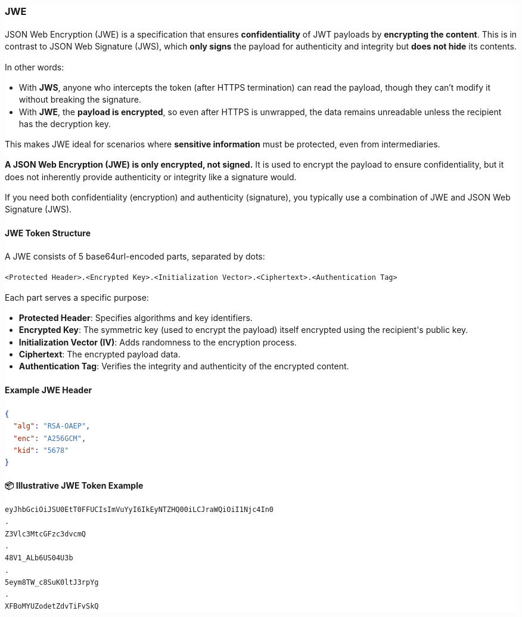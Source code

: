 
### JWE

JSON Web Encryption (JWE) is a specification that ensures **confidentiality** of JWT payloads by **encrypting the content**. This is in contrast to JSON Web Signature (JWS), which **only signs** the payload for authenticity and integrity but **does not hide** its contents.

In other words:
- With **JWS**, anyone who intercepts the token (after HTTPS termination) can read the payload, though they can’t modify it without breaking the signature.
- With **JWE**, the **payload is encrypted**, so even after HTTPS is unwrapped, the data remains unreadable unless the recipient has the decryption key.

This makes JWE ideal for scenarios where **sensitive information** must be protected, even from intermediaries.

**A JSON Web Encryption (JWE) is only encrypted, not signed.** It is used to encrypt the payload to ensure confidentiality, but it does not inherently provide authenticity or integrity like a signature would.

If you need both confidentiality (encryption) and authenticity (signature), you typically use a combination of JWE and JSON Web Signature (JWS).

#### JWE Token Structure
A JWE consists of 5 base64url-encoded parts, separated by dots:
```
<Protected Header>.<Encrypted Key>.<Initialization Vector>.<Ciphertext>.<Authentication Tag>
```
Each part serves a specific purpose:

- **Protected Header**: Specifies algorithms and key identifiers.
- **Encrypted Key**: The symmetric key (used to encrypt the payload) itself encrypted using the recipient's public key.
- **Initialization Vector (IV)**: Adds randomness to the encryption process.
- **Ciphertext**: The encrypted payload data.
- **Authentication Tag**: Verifies the integrity and authenticity of the encrypted content.

#### Example JWE Header
```json
{
  "alg": "RSA-OAEP",
  "enc": "A256GCM",
  "kid": "5678"
}
```

#### 📦 Illustrative JWE Token Example
```
eyJhbGciOiJSU0EtT0FFUCIsImVuYyI6IkEyNTZHQ00iLCJraWQiOiI1Njc4In0
.
Z3Vlc3MtcGFzc3dvcmQ
.
48V1_ALb6US04U3b
.
5eym8TW_c8SuK0ltJ3rpYg
.
XFBoMYUZodetZdvTiFvSkQ
```
